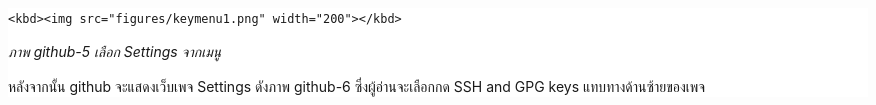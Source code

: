     <kbd><img src="figures/keymenu1.png" width="200"></kbd>
<p>
    <i>ภาพ github-5 เลือก Settings จากเมนู</i><br> 
<p>
    หลังจากนั้น github จะแสดงเว็บเพจ Settings ดังภาพ github-6 ซึ่งผู้อ่านจะเลือกกด SSH and GPG keys แทบทางด้านซ้ายของเพจ
<p>